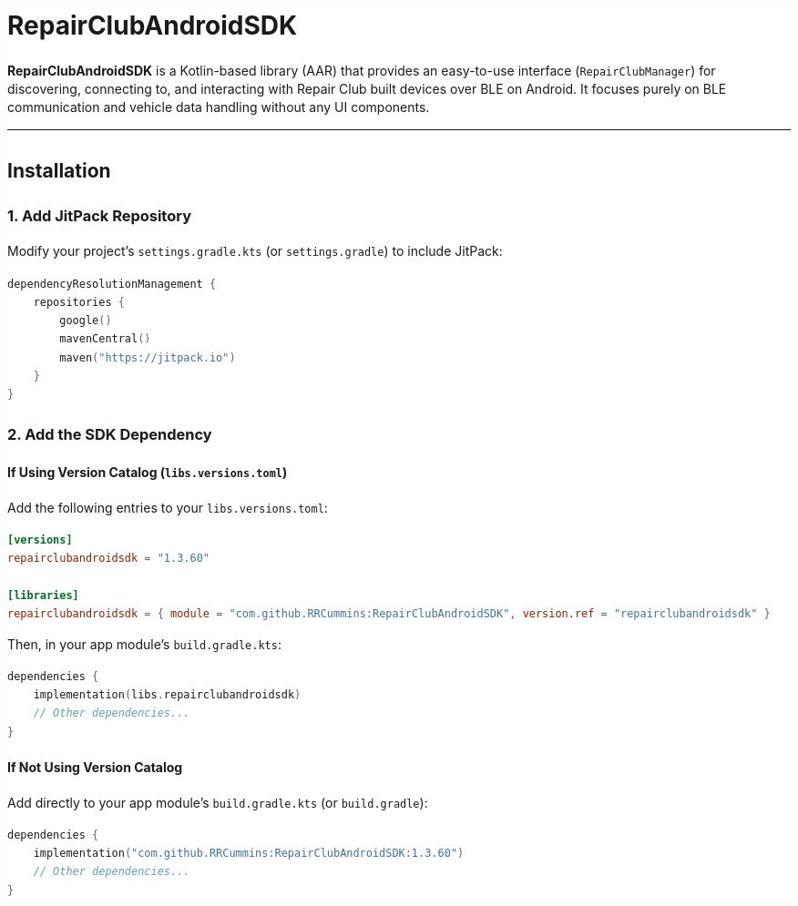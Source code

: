 # RepairClubAndroidSDK

**RepairClubAndroidSDK** is a Kotlin-based library (AAR) that provides an easy-to-use interface (`RepairClubManager`) for discovering, connecting to, and interacting with Repair Club built devices over BLE on Android. It focuses purely on BLE communication and vehicle data handling without any UI components.

---

## Installation

### 1. Add JitPack Repository

Modify your project’s `settings.gradle.kts` (or `settings.gradle`) to include JitPack:

```kotlin
dependencyResolutionManagement {
    repositories {
        google()
        mavenCentral()
        maven("https://jitpack.io")
    }
}
```

### 2. Add the SDK Dependency

#### If Using Version Catalog (`libs.versions.toml`)

Add the following entries to your `libs.versions.toml`:

```toml
[versions]
repairclubandroidsdk = "1.3.60"

[libraries]
repairclubandroidsdk = { module = "com.github.RRCummins:RepairClubAndroidSDK", version.ref = "repairclubandroidsdk" }
```

Then, in your app module’s `build.gradle.kts`:

```kotlin
dependencies {
    implementation(libs.repairclubandroidsdk)
    // Other dependencies...
}
```

#### If Not Using Version Catalog

Add directly to your app module’s `build.gradle.kts` (or `build.gradle`):

```kotlin
dependencies {
    implementation("com.github.RRCummins:RepairClubAndroidSDK:1.3.60")
    // Other dependencies...
}
```
